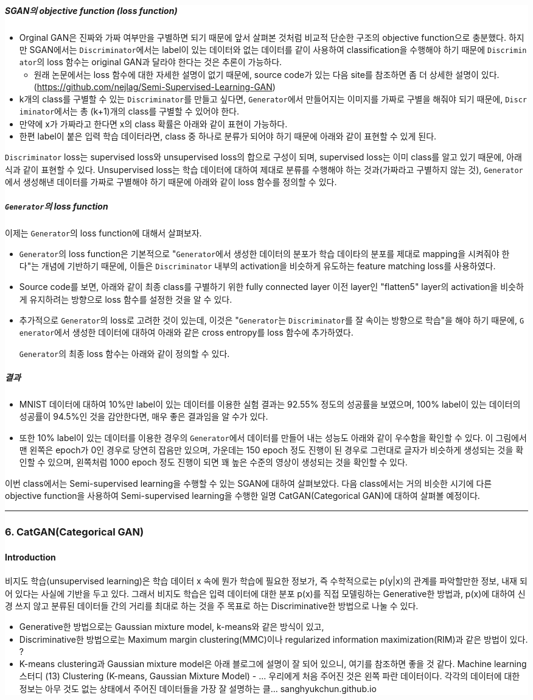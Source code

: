 ##### SGAN의 objective function (loss function)

- Orginal GAN은 진짜와 가짜 여부만을 구별하면 되기 때문에 앞서 살펴본 것처럼 비교적 단순한 구조의 objective function으로 충분했다.
  하지만 SGAN에서는 `Discriminator`에서는 label이 있는 데이터와 없는 데이터를 같이 사용하여 classification을 수행해야 하기 때문에 `Discriminator`의 loss 함수는 original GAN과 달라야 한다는 것은 추론이 가능하다.
  - 원래 논문에서는 loss 함수에 대한 자세한 설명이 없기 때문에, source code가 있는 다음 site를 참조하면 좀 더 상세한 설명이 있다.
  (https://github.com/nejlag/Semi-Supervised-Learning-GAN)
- k개의 class를 구별할 수 있는 `Discriminator`를 만들고 싶다면, `Generator`에서 만들어지는 이미지를 가짜로 구별을 해줘야 되기 때문에, `Discriminator`에서는 총 (k+1)개의 class를 구별할 수 있어야 한다.
- 만약에 x가 가짜라고 한다면 x의 class 확률은 아래와 같이 표현이 가능하다.
- 한편 label이 붙은 입력 학습 데이터라면, class 중 하나로 분류가 되어야 하기 때문에 아래와 같이 표현할 수 있게 된다.

`Discriminator` loss는 supervised loss와 unsupervised loss의 합으로 구성이 되며, supervised loss는 이미 class를 알고 있기 때문에, 아래 식과 같이 표현할 수 있다. Unsupervised loss는 학습 데이터에 대하여 제대로 분류를 수행해야 하는 것과(가짜라고 구별하지 않는 것), `Generator`에서 생성해낸 데이터를 가짜로 구별해야 하기 때문에 아래와 같이 loss 함수를 정의할 수 있다.

##### `Generator`의 loss function

이제는 `Generator`의 loss function에 대해서 살펴보자. 

- `Generator`의 loss function은 기본적으로 "`Generator`에서 생성한 데이터의 분포가 학습 데이타의 분포를 제대로 mapping을 시켜줘야 한다"는 개념에 기반하기 때문에, 이들은 `Discriminator` 내부의 activation을 비슷하게 유도하는 feature matching loss를 사용하였다.

- Source code를 보면, 아래와 같이 최종 class를 구별하기 위한 fully connected layer 이전 layer인 "flatten5" layer의 activation을 비슷하게 유지하려는 방향으로 loss 함수를 설정한 것을 알 수 있다.

- 추가적으로 `Generator`의 loss로 고려한 것이 있는데, 이것은 "`Generator`는 `Discriminator`를 잘 속이는 방향으로 학습"을 해야 하기 때문에, `Generator`에서 생성한 데이터에 대하여 아래와 같은 cross entropy를 loss 함수에 추가하였다.

  `Generator`의 최종 loss 함수는 아래와 같이 정의할 수 있다.

  

##### 결과

- MNIST 데이터에 대하여 10%만 label이 있는 데이터를 이용한 실험 결과는 92.55% 정도의 성공률을 보였으며, 100% label이 있는 데이터의 성공률이 94.5%인 것을 감안한다면, 매우 좋은 결과임을 알 수가 있다. 

- 또한 10% label이 있는 데이터를 이용한 경우의 `Generator`에서 데이터를 만들어 내는 성능도 아래와 같이 우수함을 확인할 수 있다. 이 그림에서 맨 왼쪽은 epoch가 0인 경우로 당연히 잡음만 있으며, 가운데는 150 epoch 정도 진행이 된 경우로 그런대로 글자가 비슷하게 생성되는 것을 확인할 수 있으며, 왼쪽처럼 1000 epoch 정도 진행이 되면 꽤 높은 수준의 영상이 생성되는 것을 확인할 수 있다.

이번 class에서는 Semi-supervised learning을 수행할 수 있는 SGAN에 대하여 살펴보았다. 다음 class에서는 거의 비슷한 시기에 다른 objective function을 사용하여 Semi-supervised learning을 수행한 일명 CatGAN(Categorical GAN)에 대하여 살펴볼 예정이다.

---

### 6. CatGAN(Categorical GAN)

#### Introduction

비지도 학습(unsupervised learning)은 학습 데이터 x 속에 뭔가 학습에 필요한 정보가, 즉 수학적으로는 p(y|x)의 관계를 파악할만한 정보, 내재 되어 있다는 사실에 기반을 두고 있다. 그래서 비지도 학습은 입력 데이터에 대한 분포 p(x)를 직접 모델링하는 Generative한 방법과, p(x)에 대하여 신경 쓰지 않고 분류된 데이터들 간의 거리를 최대로 하는 것을 주 목표로 하는 Discriminative한 방법으로 나눌 수 있다.

- Generative한 방법으로는 Gaussian mixture model, k-means와 같은 방식이 있고, 
- Discriminative한 방법으로는 Maximum margin clustering(MMC)이나 regularized information maximization(RIM)과 같은 방법이 있다.
  ?
- K-means clustering과 Gaussian mixture model은 아래 블로그에 설명이 잘 되어 있으니, 여기를 참조하면 좋을 것 같다.
  Machine learning 스터디 (13) Clustering (K-means, Gaussian Mixture Model) - ...
  우리에게 처음 주어진 것은 왼쪽 파란 데이터이다. 각각의 데이터에 대한 정보는 아무 것도 없는 상태에서 주어진 데이터들을 가장 잘 설명하는 클...
  sanghyukchun.github.io
